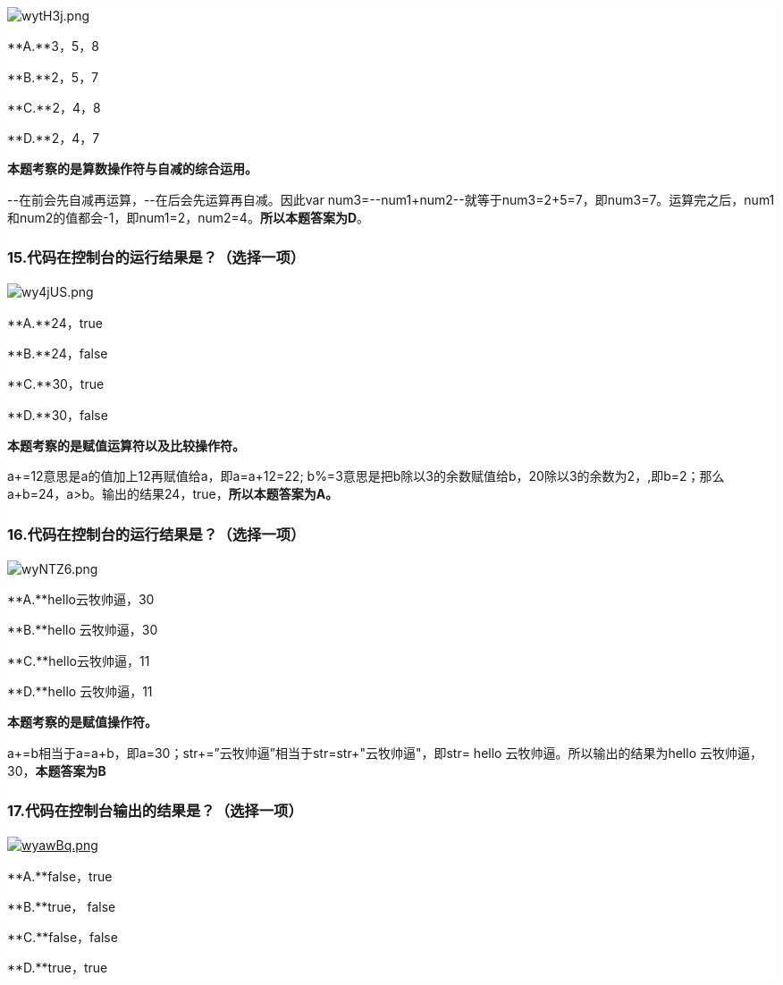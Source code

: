 ![wytH3j.png](https://s1.ax1x.com/2020/09/15/wytH3j.png)



**A.**3，5，8

**B.**2，5，7

**C.**2，4，8

**D.**2，4，7

**本题考察的是算数操作符与自减的综合运用。**

--在前会先自减再运算，--在后会先运算再自减。因此var num3=--num1+num2--就等于num3=2+5=7，即num3=7。运算完之后，num1和num2的值都会-1，即num1=2，num2=4。**所以本题答案为D**。

### 15.代码在控制台的运行结果是？（选择一项）

![wy4jUS.png](https://s1.ax1x.com/2020/09/15/wy4jUS.png)

**A.**24，true

**B.**24，false

**C.**30，true

**D.**30，false

**本题考察的是赋值运算符以及比较操作符。**

a+=12意思是a的值加上12再赋值给a，即a=a+12=22; b%=3意思是把b除以3的余数赋值给b，20除以3的余数为2，,即b=2；那么a+b=24，a>b。输出的结果24，true，**所以本题答案为A。**

### 16.代码在控制台的运行结果是？（选择一项）

![wyNTZ6.png](https://s1.ax1x.com/2020/09/15/wyNTZ6.png)

**A.**hello云牧帅逼，30

**B.**hello 云牧帅逼，30

**C.**hello云牧帅逼，11

**D.**hello 云牧帅逼，11

**本题考察的是赋值操作符。**

a+=b相当于a=a+b，即a=30；str+=”云牧帅逼”相当于str=str+"云牧帅逼"，即str= hello 云牧帅逼。所以输出的结果为hello 云牧帅逼，30，**本题答案为B**

### 17.代码在控制台输出的结果是？（选择一项）

[![wyawBq.png](https://s1.ax1x.com/2020/09/15/wyawBq.png)](https://imgchr.com/i/wyawBq)

**A.**false，true

**B.**true， false

**C.**false，false

**D.**true，true
